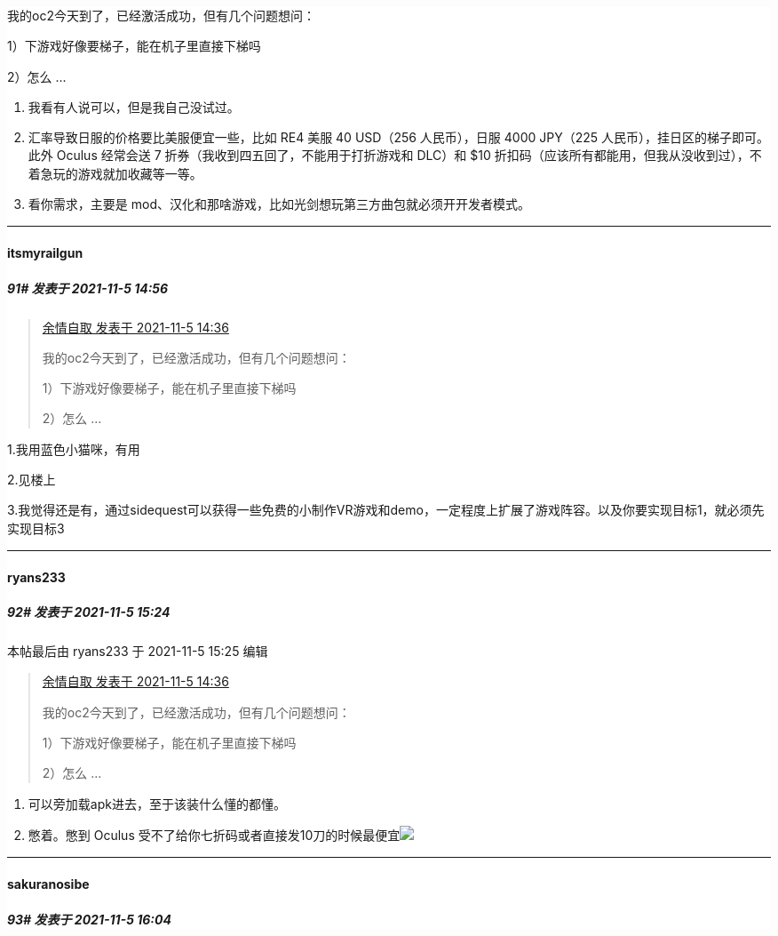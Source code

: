 我的oc2今天到了，已经激活成功，但有几个问题想问：

1）下游戏好像要梯子，能在机子里直接下梯吗

2）怎么 ...</blockquote>
1. 我看有人说可以，但是我自己没试过。

2. 汇率导致日服的价格要比美服便宜一些，比如 RE4 美服 40 USD（256 人民币），日服 4000 JPY（225 人民币），挂日区的梯子即可。此外 Oculus 经常会送 7 折券（我收到四五回了，不能用于打折游戏和 DLC）和 $10 折扣码（应该所有都能用，但我从没收到过），不着急玩的游戏就加收藏等一等。

3. 看你需求，主要是 mod、汉化和那啥游戏，比如光剑想玩第三方曲包就必须开开发者模式。



*****

####  itsmyrailgun  
##### 91#       发表于 2021-11-5 14:56

<blockquote><a href="httphttps://bbs.saraba1st.com/2b/forum.php?mod=redirect&amp;goto=findpost&amp;pid=53425825&amp;ptid=2034565" target="_blank">余情自取 发表于 2021-11-5 14:36</a>

我的oc2今天到了，已经激活成功，但有几个问题想问：

1）下游戏好像要梯子，能在机子里直接下梯吗

2）怎么 ...</blockquote>
1.我用蓝色小猫咪，有用

2.见楼上

3.我觉得还是有，通过sidequest可以获得一些免费的小制作VR游戏和demo，一定程度上扩展了游戏阵容。以及你要实现目标1，就必须先实现目标3



*****

####  ryans233  
##### 92#       发表于 2021-11-5 15:24

 本帖最后由 ryans233 于 2021-11-5 15:25 编辑 
<blockquote><a href="httphttps://bbs.saraba1st.com/2b/forum.php?mod=redirect&amp;goto=findpost&amp;pid=53425825&amp;ptid=2034565" target="_blank">余情自取 发表于 2021-11-5 14:36</a>

我的oc2今天到了，已经激活成功，但有几个问题想问：

1）下游戏好像要梯子，能在机子里直接下梯吗

2）怎么 ...</blockquote>
1. 可以旁加载apk进去，至于该装什么懂的都懂。

2. 憋着。憋到 Oculus 受不了给你七折码或者直接发10刀的时候最便宜<img src="https://static.saraba1st.com/image/smiley/face2017/053.png" referrerpolicy="no-referrer">



*****

####  sakuranosibe  
##### 93#       发表于 2021-11-5 16:04

